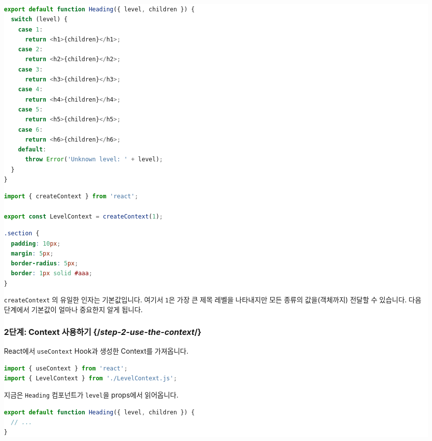 ```js src/Heading.js
export default function Heading({ level, children }) {
  switch (level) {
    case 1:
      return <h1>{children}</h1>;
    case 2:
      return <h2>{children}</h2>;
    case 3:
      return <h3>{children}</h3>;
    case 4:
      return <h4>{children}</h4>;
    case 5:
      return <h5>{children}</h5>;
    case 6:
      return <h6>{children}</h6>;
    default:
      throw Error('Unknown level: ' + level);
  }
}
```

```js src/LevelContext.js active
import { createContext } from 'react';

export const LevelContext = createContext(1);
```

```css
.section {
  padding: 10px;
  margin: 5px;
  border-radius: 5px;
  border: 1px solid #aaa;
}
```

</Sandpack>

`createContext` 의 유일한 인자는 기본값입니다. 여기서 `1`은 가장 큰 제목 레벨을 나타내지만 모든 종류의 값을(객체까지) 전달할 수 있습니다. 다음 단계에서 기본값이 얼마나 중요한지 알게 됩니다.

### 2단계: Context 사용하기 {/*step-2-use-the-context*/}

React에서 `useContext` Hook과 생성한 Context를 가져옵니다.

```js
import { useContext } from 'react';
import { LevelContext } from './LevelContext.js';
```

지금은 `Heading` 컴포넌트가 `level`을 props에서 읽어옵니다.

```js
export default function Heading({ level, children }) {
  // ...
}
```
